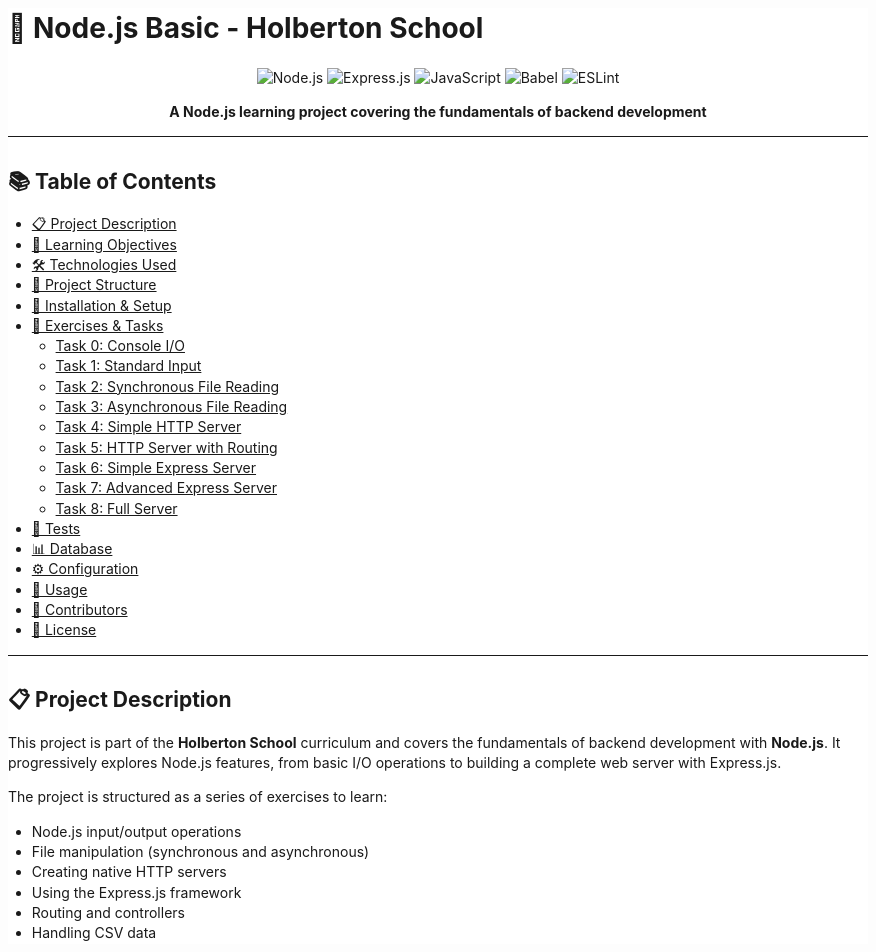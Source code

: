 # 🚀 Node.js Basic - Holberton School

<div align="center">

![Node.js](https://img.shields.io/badge/node.js-6DA55F?style=for-the-badge&logo=node.js&logoColor=white)
![Express.js](https://img.shields.io/badge/express.js-%23404d59.svg?style=for-the-badge&logo=express&logoColor=%2361DAFB)
![JavaScript](https://img.shields.io/badge/javascript-%23323330.svg?style=for-the-badge&logo=javascript&logoColor=%23F7DF1E)
![Babel](https://img.shields.io/badge/Babel-F9DC3e?style=for-the-badge&logo=babel&logoColor=black)
![ESLint](https://img.shields.io/badge/ESLint-4B3263?style=for-the-badge&logo=eslint&logoColor=white)

**A Node.js learning project covering the fundamentals of backend development**

</div>

---

## 📚 Table of Contents

- [📋 Project Description](#-project-description)
- [🎯 Learning Objectives](#-learning-objectives)
- [🛠️ Technologies Used](#️-technologies-used)
- [📁 Project Structure](#-project-structure)
- [🚀 Installation & Setup](#-installation--setup)
- [📘 Exercises & Tasks](#-exercises--tasks)
  - [Task 0: Console I/O](#task-0-console-io)
  - [Task 1: Standard Input](#task-1-standard-input)
  - [Task 2: Synchronous File Reading](#task-2-synchronous-file-reading)
  - [Task 3: Asynchronous File Reading](#task-3-asynchronous-file-reading)
  - [Task 4: Simple HTTP Server](#task-4-simple-http-server)
  - [Task 5: HTTP Server with Routing](#task-5-http-server-with-routing)
  - [Task 6: Simple Express Server](#task-6-simple-express-server)
  - [Task 7: Advanced Express Server](#task-7-advanced-express-server)
  - [Task 8: Full Server](#task-8-full-server)
- [🧪 Tests](#-tests)
- [📊 Database](#-database)
- [⚙️ Configuration](#️-configuration)
- [📖 Usage](#-usage)
- [👥 Contributors](#-contributors)
- [📄 License](#-license)

---

## 📋 Project Description

This project is part of the **Holberton School** curriculum and covers the fundamentals of backend development with **Node.js**. It progressively explores Node.js features, from basic I/O operations to building a complete web server with Express.js.

The project is structured as a series of exercises to learn:
- Node.js input/output operations
- File manipulation (synchronous and asynchronous)
- Creating native HTTP servers
- Using the Express.js framework
- Routing and controllers
- Handling CSV data
